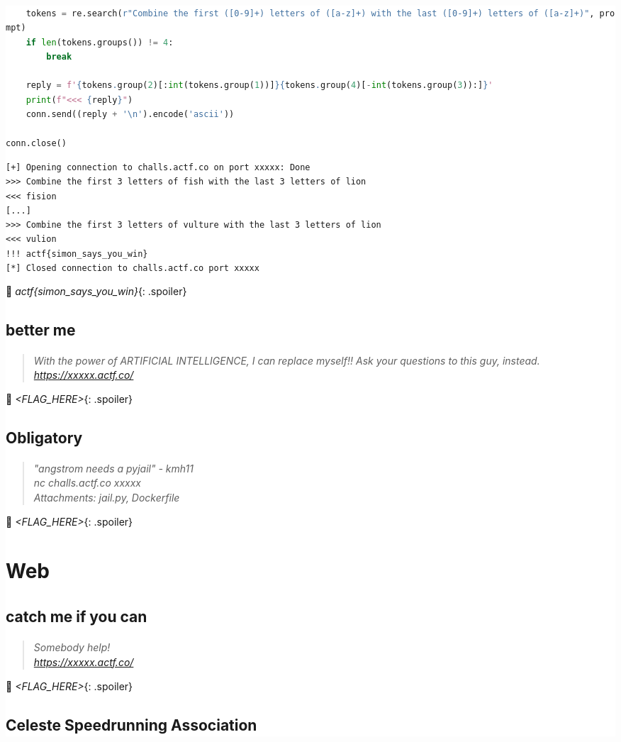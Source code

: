 ```python
    tokens = re.search(r"Combine the first ([0-9]+) letters of ([a-z]+) with the last ([0-9]+) letters of ([a-z]+)", prompt)
    if len(tokens.groups()) != 4:
        break

    reply = f'{tokens.group(2)[:int(tokens.group(1))]}{tokens.group(4)[-int(tokens.group(3)):]}'
    print(f"<<< {reply}")
    conn.send((reply + '\n').encode('ascii'))

conn.close()
```

```plaintext
[+] Opening connection to challs.actf.co on port xxxxx: Done
>>> Combine the first 3 letters of fish with the last 3 letters of lion
<<< fision
[...]
>>> Combine the first 3 letters of vulture with the last 3 letters of lion
<<< vulion
!!! actf{simon_says_you_win}
[*] Closed connection to challs.actf.co port xxxxx
```

🏁 _actf{simon_says_you_win}_{: .spoiler}

## better me

> _With the power of ARTIFICIAL INTELLIGENCE, I can replace myself!! Ask your questions to this guy, instead._<br>
> _https://xxxxx.actf.co/_

🏁 _<FLAG_HERE>_{: .spoiler}

## Obligatory

> _"angstrom needs a pyjail" - kmh11_<br>
> _nc challs.actf.co xxxxx_<br>
> _Attachments: jail.py, Dockerfile_

🏁 _<FLAG_HERE>_{: .spoiler}

# Web

## catch me if you can

> _Somebody help!_<br>
> _https://xxxxx.actf.co/_

🏁 _<FLAG_HERE>_{: .spoiler}

## Celeste Speedrunning Association
